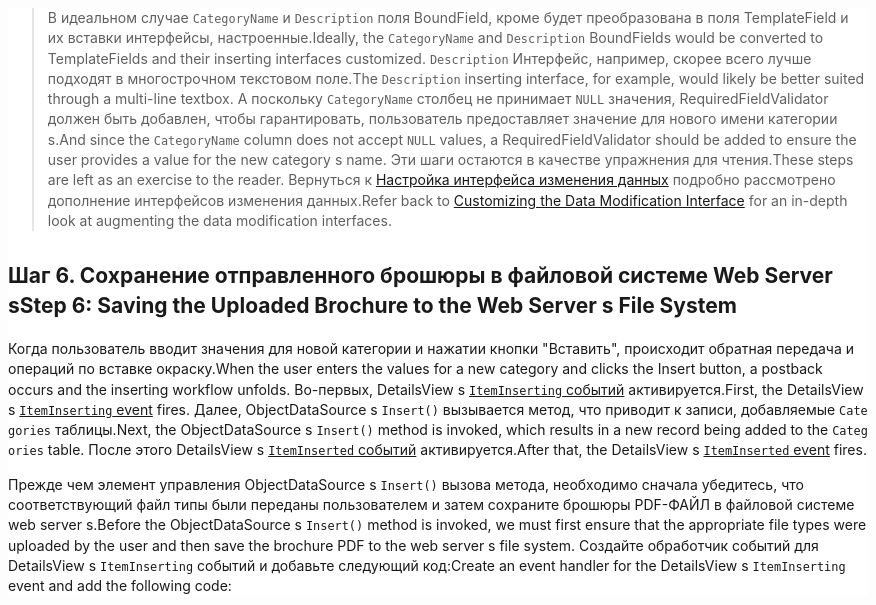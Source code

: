 > <span data-ttu-id="0f092-228">В идеальном случае `CategoryName` и `Description` поля BoundField, кроме будет преобразована в поля TemplateField и их вставки интерфейсы, настроенные.</span><span class="sxs-lookup"><span data-stu-id="0f092-228">Ideally, the `CategoryName` and `Description` BoundFields would be converted to TemplateFields and their inserting interfaces customized.</span></span> <span data-ttu-id="0f092-229">`Description` Интерфейс, например, скорее всего лучше подходят в многострочном текстовом поле.</span><span class="sxs-lookup"><span data-stu-id="0f092-229">The `Description` inserting interface, for example, would likely be better suited through a multi-line textbox.</span></span> <span data-ttu-id="0f092-230">А поскольку `CategoryName` столбец не принимает `NULL` значения, RequiredFieldValidator должен быть добавлен, чтобы гарантировать, пользователь предоставляет значение для нового имени категории s.</span><span class="sxs-lookup"><span data-stu-id="0f092-230">And since the `CategoryName` column does not accept `NULL` values, a RequiredFieldValidator should be added to ensure the user provides a value for the new category s name.</span></span> <span data-ttu-id="0f092-231">Эти шаги остаются в качестве упражнения для чтения.</span><span class="sxs-lookup"><span data-stu-id="0f092-231">These steps are left as an exercise to the reader.</span></span> <span data-ttu-id="0f092-232">Вернуться к [Настройка интерфейса изменения данных](../editing-inserting-and-deleting-data/customizing-the-data-modification-interface-vb.md) подробно рассмотрено дополнение интерфейсов изменения данных.</span><span class="sxs-lookup"><span data-stu-id="0f092-232">Refer back to [Customizing the Data Modification Interface](../editing-inserting-and-deleting-data/customizing-the-data-modification-interface-vb.md) for an in-depth look at augmenting the data modification interfaces.</span></span>

## <a name="step-6-saving-the-uploaded-brochure-to-the-web-server-s-file-system"></a><span data-ttu-id="0f092-233">Шаг 6. Сохранение отправленного брошюры в файловой системе Web Server s</span><span class="sxs-lookup"><span data-stu-id="0f092-233">Step 6: Saving the Uploaded Brochure to the Web Server s File System</span></span>

<span data-ttu-id="0f092-234">Когда пользователь вводит значения для новой категории и нажатии кнопки "Вставить", происходит обратная передача и операций по вставке окраску.</span><span class="sxs-lookup"><span data-stu-id="0f092-234">When the user enters the values for a new category and clicks the Insert button, a postback occurs and the inserting workflow unfolds.</span></span> <span data-ttu-id="0f092-235">Во-первых, DetailsView s [ `ItemInserting` событий](https://msdn.microsoft.com/library/system.web.ui.webcontrols.detailsview.iteminserting.aspx) активируется.</span><span class="sxs-lookup"><span data-stu-id="0f092-235">First, the DetailsView s [`ItemInserting` event](https://msdn.microsoft.com/library/system.web.ui.webcontrols.detailsview.iteminserting.aspx) fires.</span></span> <span data-ttu-id="0f092-236">Далее, ObjectDataSource s `Insert()` вызывается метод, что приводит к записи, добавляемые `Categories` таблицы.</span><span class="sxs-lookup"><span data-stu-id="0f092-236">Next, the ObjectDataSource s `Insert()` method is invoked, which results in a new record being added to the `Categories` table.</span></span> <span data-ttu-id="0f092-237">После этого DetailsView s [ `ItemInserted` событий](https://msdn.microsoft.com/library/system.web.ui.webcontrols.detailsview.iteminserted.aspx) активируется.</span><span class="sxs-lookup"><span data-stu-id="0f092-237">After that, the DetailsView s [`ItemInserted` event](https://msdn.microsoft.com/library/system.web.ui.webcontrols.detailsview.iteminserted.aspx) fires.</span></span>

<span data-ttu-id="0f092-238">Прежде чем элемент управления ObjectDataSource s `Insert()` вызова метода, необходимо сначала убедитесь, что соответствующий файл типы были переданы пользователем и затем сохраните брошюры PDF-ФАЙЛ в файловой системе web server s.</span><span class="sxs-lookup"><span data-stu-id="0f092-238">Before the ObjectDataSource s `Insert()` method is invoked, we must first ensure that the appropriate file types were uploaded by the user and then save the brochure PDF to the web server s file system.</span></span> <span data-ttu-id="0f092-239">Создайте обработчик событий для DetailsView s `ItemInserting` событий и добавьте следующий код:</span><span class="sxs-lookup"><span data-stu-id="0f092-239">Create an event handler for the DetailsView s `ItemInserting` event and add the following code:</span></span>
